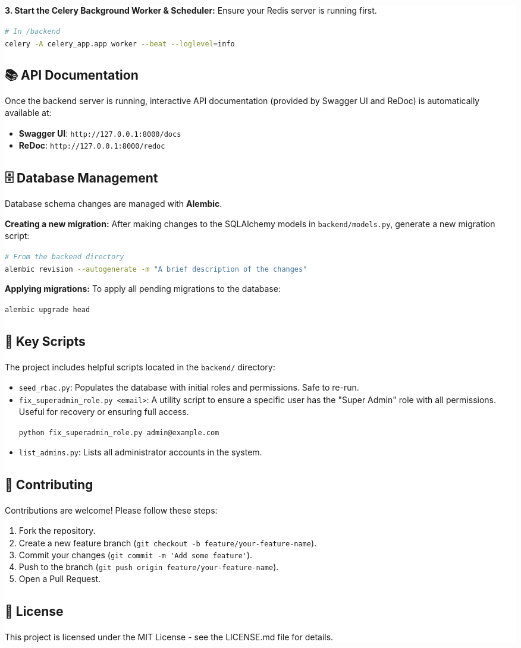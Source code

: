 **3. Start the Celery Background Worker & Scheduler:**
Ensure your Redis server is running first.
```bash
# In /backend
celery -A celery_app.app worker --beat --loglevel=info
```

## 📚 API Documentation

Once the backend server is running, interactive API documentation (provided by Swagger UI and ReDoc) is automatically available at:

- **Swagger UI**: `http://127.0.0.1:8000/docs`
- **ReDoc**: `http://127.0.0.1:8000/redoc`

## 🗄️ Database Management

Database schema changes are managed with **Alembic**.

**Creating a new migration:**
After making changes to the SQLAlchemy models in `backend/models.py`, generate a new migration script:
```bash
# From the backend directory
alembic revision --autogenerate -m "A brief description of the changes"
```

**Applying migrations:**
To apply all pending migrations to the database:
```bash
alembic upgrade head
```

## 🔧 Key Scripts

The project includes helpful scripts located in the `backend/` directory:

- `seed_rbac.py`: Populates the database with initial roles and permissions. Safe to re-run.
- `fix_superadmin_role.py <email>`: A utility script to ensure a specific user has the "Super Admin" role with all permissions. Useful for recovery or ensuring full access.
  ```bash
  python fix_superadmin_role.py admin@example.com
  ```
- `list_admins.py`: Lists all administrator accounts in the system.

## 🤝 Contributing

Contributions are welcome! Please follow these steps:

1.  Fork the repository.
2.  Create a new feature branch (`git checkout -b feature/your-feature-name`).
3.  Commit your changes (`git commit -m 'Add some feature'`).
4.  Push to the branch (`git push origin feature/your-feature-name`).
5.  Open a Pull Request.

## 📄 License

This project is licensed under the MIT License - see the LICENSE.md file for details.